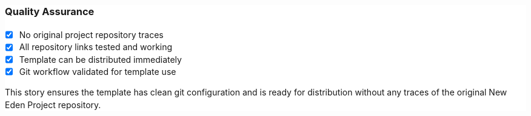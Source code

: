 ### Quality Assurance

- [x] No original project repository traces
- [x] All repository links tested and working
- [x] Template can be distributed immediately
- [x] Git workflow validated for template use

This story ensures the template has clean git configuration and is ready for distribution without any traces of the original New Eden Project repository.
